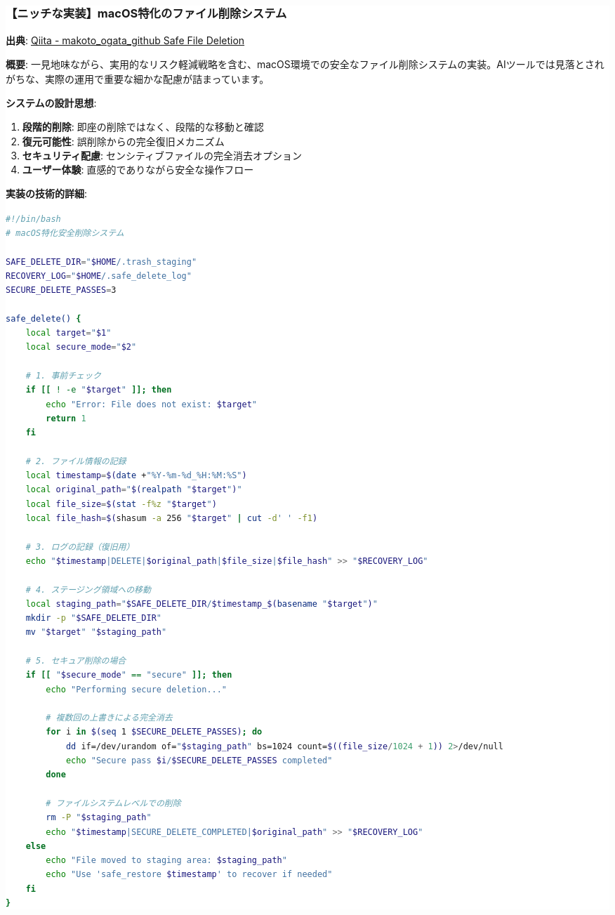 ### 【ニッチな実装】macOS特化のファイル削除システム
**出典**: [Qiita - makoto_ogata_github Safe File Deletion](https://qiita.com/makoto_ogata_github/items/1476419dd38ed52fc346)

**概要**: 一見地味ながら、実用的なリスク軽減戦略を含む、macOS環境での安全なファイル削除システムの実装。AIツールでは見落とされがちな、実際の運用で重要な細かな配慮が詰まっています。

**システムの設計思想**:
1. **段階的削除**: 即座の削除ではなく、段階的な移動と確認
2. **復元可能性**: 誤削除からの完全復旧メカニズム
3. **セキュリティ配慮**: センシティブファイルの完全消去オプション
4. **ユーザー体験**: 直感的でありながら安全な操作フロー

**実装の技術的詳細**:
```bash
#!/bin/bash
# macOS特化安全削除システム

SAFE_DELETE_DIR="$HOME/.trash_staging"
RECOVERY_LOG="$HOME/.safe_delete_log"
SECURE_DELETE_PASSES=3

safe_delete() {
    local target="$1"
    local secure_mode="$2"
    
    # 1. 事前チェック
    if [[ ! -e "$target" ]]; then
        echo "Error: File does not exist: $target"
        return 1
    fi
    
    # 2. ファイル情報の記録
    local timestamp=$(date +"%Y-%m-%d_%H:%M:%S")
    local original_path="$(realpath "$target")"
    local file_size=$(stat -f%z "$target")
    local file_hash=$(shasum -a 256 "$target" | cut -d' ' -f1)
    
    # 3. ログの記録（復旧用）
    echo "$timestamp|DELETE|$original_path|$file_size|$file_hash" >> "$RECOVERY_LOG"
    
    # 4. ステージング領域への移動
    local staging_path="$SAFE_DELETE_DIR/$timestamp_$(basename "$target")"
    mkdir -p "$SAFE_DELETE_DIR"
    mv "$target" "$staging_path"
    
    # 5. セキュア削除の場合
    if [[ "$secure_mode" == "secure" ]]; then
        echo "Performing secure deletion..."
        
        # 複数回の上書きによる完全消去
        for i in $(seq 1 $SECURE_DELETE_PASSES); do
            dd if=/dev/urandom of="$staging_path" bs=1024 count=$((file_size/1024 + 1)) 2>/dev/null
            echo "Secure pass $i/$SECURE_DELETE_PASSES completed"
        done
        
        # ファイルシステムレベルでの削除
        rm -P "$staging_path"
        echo "$timestamp|SECURE_DELETE_COMPLETED|$original_path" >> "$RECOVERY_LOG"
    else
        echo "File moved to staging area: $staging_path"
        echo "Use 'safe_restore $timestamp' to recover if needed"
    fi
}

```